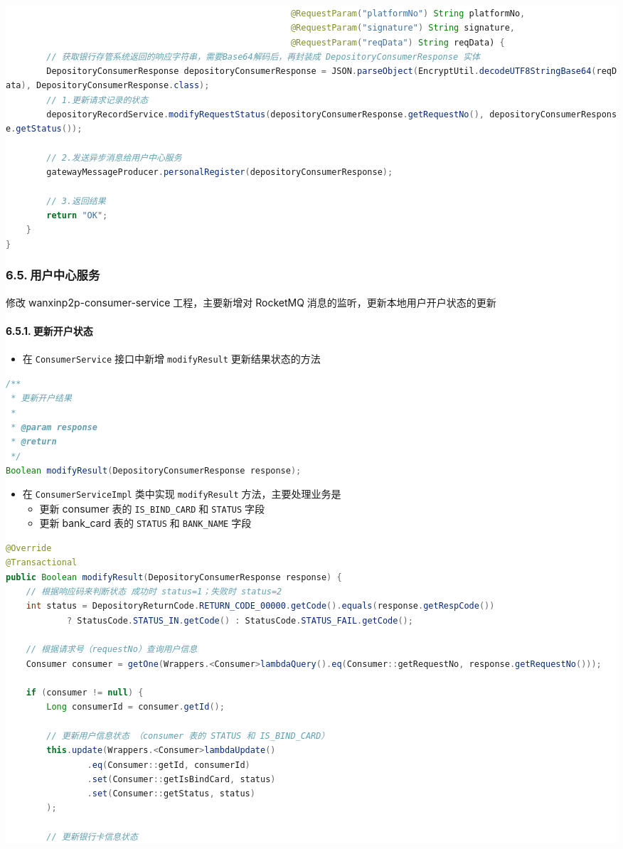 ```java
                                                        @RequestParam("platformNo") String platformNo,
                                                        @RequestParam("signature") String signature,
                                                        @RequestParam("reqData") String reqData) {
        // 获取银行存管系统返回的响应字符串，需要Base64解码后，再封装成 DepositoryConsumerResponse 实体
        DepositoryConsumerResponse depositoryConsumerResponse = JSON.parseObject(EncryptUtil.decodeUTF8StringBase64(reqData), DepositoryConsumerResponse.class);
        // 1.更新请求记录的状态
        depositoryRecordService.modifyRequestStatus(depositoryConsumerResponse.getRequestNo(), depositoryConsumerResponse.getStatus());

        // 2.发送异步消息给用户中心服务
        gatewayMessageProducer.personalRegister(depositoryConsumerResponse);

        // 3.返回结果
        return "OK";
    }
}
```

### 6.5. 用户中心服务

修改 wanxinp2p-consumer-service 工程，主要新增对 RocketMQ 消息的监听，更新本地用户开户状态的更新

#### 6.5.1. 更新开户状态

- 在 `ConsumerService` 接口中新增 `modifyResult` 更新结果状态的方法

```java
/**
 * 更新开户结果
 *
 * @param response
 * @return
 */
Boolean modifyResult(DepositoryConsumerResponse response);
```

- 在 `ConsumerServiceImpl` 类中实现 `modifyResult` 方法，主要处理业务是
    - 更新 consumer 表的 `IS_BIND_CARD` 和 `STATUS` 字段
    - 更新 bank_card 表的 `STATUS` 和 `BANK_NAME` 字段

```java
@Override
@Transactional
public Boolean modifyResult(DepositoryConsumerResponse response) {
    // 根据响应码来判断状态 成功时 status=1；失败时 status=2
    int status = DepositoryReturnCode.RETURN_CODE_00000.getCode().equals(response.getRespCode())
            ? StatusCode.STATUS_IN.getCode() : StatusCode.STATUS_FAIL.getCode();

    // 根据请求号（requestNo）查询用户信息
    Consumer consumer = getOne(Wrappers.<Consumer>lambdaQuery().eq(Consumer::getRequestNo, response.getRequestNo()));

    if (consumer != null) {
        Long consumerId = consumer.getId();

        // 更新用户信息状态 （consumer 表的 STATUS 和 IS_BIND_CARD）
        this.update(Wrappers.<Consumer>lambdaUpdate()
                .eq(Consumer::getId, consumerId)
                .set(Consumer::getIsBindCard, status)
                .set(Consumer::getStatus, status)
        );

        // 更新银行卡信息状态
```